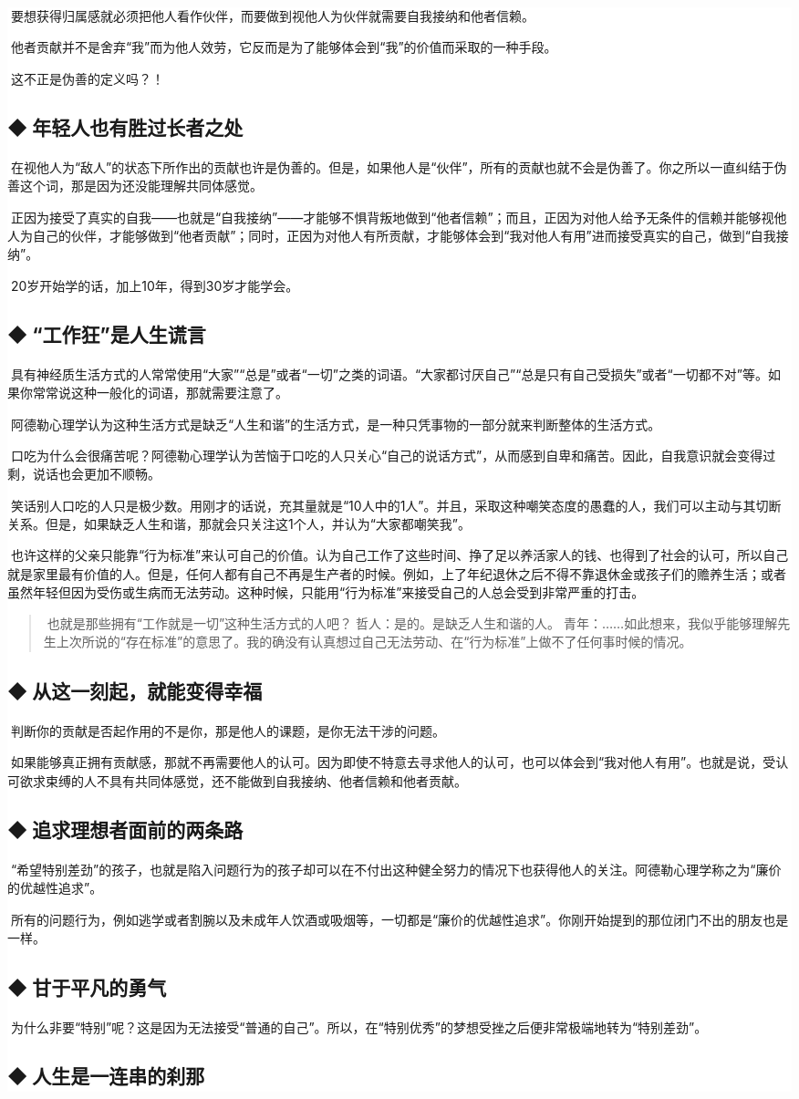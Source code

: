   要想获得归属感就必须把他人看作伙伴，而要做到视他人为伙伴就需要自我接纳和他者信赖。

  他者贡献并不是舍弃“我”而为他人效劳，它反而是为了能够体会到“我”的价值而采取的一种手段。

  这不正是伪善的定义吗？！


## ◆ 年轻人也有胜过长者之处

  在视他人为“敌人”的状态下所作出的贡献也许是伪善的。但是，如果他人是“伙伴”，所有的贡献也就不会是伪善了。你之所以一直纠结于伪善这个词，那是因为还没能理解共同体感觉。

  正因为接受了真实的自我——也就是“自我接纳”——才能够不惧背叛地做到“他者信赖”；而且，正因为对他人给予无条件的信赖并能够视他人为自己的伙伴，才能够做到“他者贡献”；同时，正因为对他人有所贡献，才能够体会到“我对他人有用”进而接受真实的自己，做到“自我接纳”。

  20岁开始学的话，加上10年，得到30岁才能学会。


## ◆ “工作狂”是人生谎言

  具有神经质生活方式的人常常使用“大家”“总是”或者“一切”之类的词语。“大家都讨厌自己”“总是只有自己受损失”或者“一切都不对”等。如果你常常说这种一般化的词语，那就需要注意了。

  阿德勒心理学认为这种生活方式是缺乏“人生和谐”的生活方式，是一种只凭事物的一部分就来判断整体的生活方式。

  口吃为什么会很痛苦呢？阿德勒心理学认为苦恼于口吃的人只关心“自己的说话方式”，从而感到自卑和痛苦。因此，自我意识就会变得过剩，说话也会更加不顺畅。

  笑话别人口吃的人只是极少数。用刚才的话说，充其量就是“10人中的1人”。并且，采取这种嘲笑态度的愚蠢的人，我们可以主动与其切断关系。但是，如果缺乏人生和谐，那就会只关注这1个人，并认为“大家都嘲笑我”。

  也许这样的父亲只能靠“行为标准”来认可自己的价值。认为自己工作了这些时间、挣了足以养活家人的钱、也得到了社会的认可，所以自己就是家里最有价值的人。但是，任何人都有自己不再是生产者的时候。例如，上了年纪退休之后不得不靠退休金或孩子们的赡养生活；或者虽然年轻但因为受伤或生病而无法劳动。这种时候，只能用“行为标准”来接受自己的人总会受到非常严重的打击。

 > 也就是那些拥有“工作就是一切”这种生活方式的人吧？
> 哲人：是的。是缺乏人生和谐的人。
> 青年：……如此想来，我似乎能够理解先生上次所说的“存在标准”的意思了。我的确没有认真想过自己无法劳动、在“行为标准”上做不了任何事时候的情况。



## ◆ 从这一刻起，就能变得幸福

  判断你的贡献是否起作用的不是你，那是他人的课题，是你无法干涉的问题。

  如果能够真正拥有贡献感，那就不再需要他人的认可。因为即使不特意去寻求他人的认可，也可以体会到“我对他人有用”。也就是说，受认可欲求束缚的人不具有共同体感觉，还不能做到自我接纳、他者信赖和他者贡献。


## ◆ 追求理想者面前的两条路

  “希望特别差劲”的孩子，也就是陷入问题行为的孩子却可以在不付出这种健全努力的情况下也获得他人的关注。阿德勒心理学称之为“廉价的优越性追求”。

  所有的问题行为，例如逃学或者割腕以及未成年人饮酒或吸烟等，一切都是“廉价的优越性追求”。你刚开始提到的那位闭门不出的朋友也是一样。


## ◆ 甘于平凡的勇气

  为什么非要“特别”呢？这是因为无法接受“普通的自己”。所以，在“特别优秀”的梦想受挫之后便非常极端地转为“特别差劲”。


## ◆ 人生是一连串的刹那
